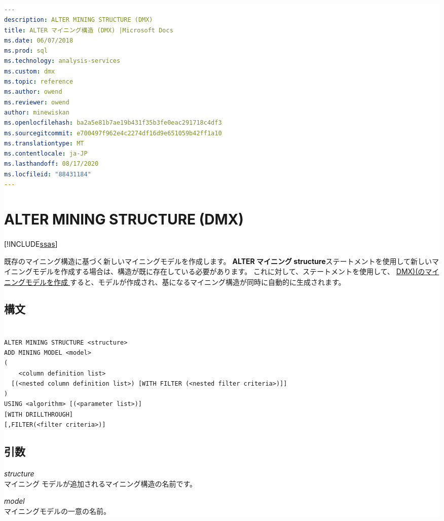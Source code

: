 ```yaml
---
description: ALTER MINING STRUCTURE (DMX)
title: ALTER マイニング構造 (DMX) |Microsoft Docs
ms.date: 06/07/2018
ms.prod: sql
ms.technology: analysis-services
ms.custom: dmx
ms.topic: reference
ms.author: owend
ms.reviewer: owend
author: minewiskan
ms.openlocfilehash: ba2a5e81b7ae19b431f35b3fe0eac291718c4df3
ms.sourcegitcommit: e700497f962e4c2274df16d9e651059b42ff1a10
ms.translationtype: MT
ms.contentlocale: ja-JP
ms.lasthandoff: 08/17/2020
ms.locfileid: "88431184"
---
```

# <a name="alter-mining-structure-dmx"></a>ALTER MINING STRUCTURE (DMX)
[!INCLUDE[ssas](../includes/applies-to-version/ssas.md)]

  既存のマイニング構造に基づく新しいマイニングモデルを作成します。  **ALTER マイニング structure**ステートメントを使用して新しいマイニングモデルを作成する場合は、構造が既に存在している必要があります。 これに対して、ステートメントを使用して、 [DMX&#41;&#40;のマイニングモデルを作成 ](../dmx/create-mining-model-dmx.md)すると、モデルが作成され、基になるマイニング構造が同時に自動的に生成されます。  
  
## <a name="syntax"></a>構文  
  
```  
  
ALTER MINING STRUCTURE <structure>  
ADD MINING MODEL <model>  
(  
    <column definition list>  
  [(<nested column definition list>) [WITH FILTER (<nested filter criteria>)]]  
)  
USING <algorithm> [(<parameter list>)]   
[WITH DRILLTHROUGH]  
[,FILTER(<filter criteria>)]  
```  
  
## <a name="arguments"></a>引数  
 *structure*  
 マイニング モデルが追加されるマイニング構造の名前です。  
  
 *model*  
 マイニングモデルの一意の名前。  
  
